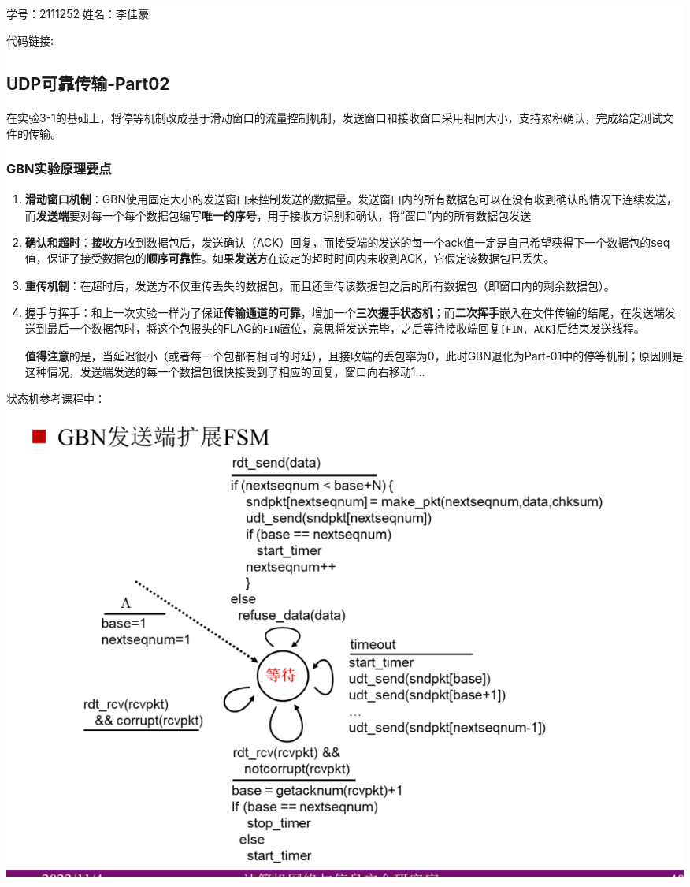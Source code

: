 学号：2111252  姓名：李佳豪 

代码链接:

## UDP可靠传输-Part02

在实验3-1的基础上，将停等机制改成基于滑动窗口的流量控制机制，发送窗口和接收窗口采用相同大小，支持累积确认，完成给定测试文件的传输。

### GBN实验原理要点

1. **滑动窗口机制**：GBN使用固定大小的发送窗口来控制发送的数据量。发送窗口内的所有数据包可以在没有收到确认的情况下连续发送，而**发送端**要对每一个每个数据包编写**唯一的序号**，用于接收方识别和确认，将“窗口”内的所有数据包发送

2. **确认和超时**：**接收方**收到数据包后，发送确认（ACK）回复，而接受端的发送的每一个ack值一定是自己希望获得下一个数据包的seq值，保证了接受数据包的**顺序可靠性**。如果**发送方**在设定的超时时间内未收到ACK，它假定该数据包已丢失。

3. **重传机制**：在超时后，发送方不仅重传丢失的数据包，而且还重传该数据包之后的所有数据包（即窗口内的剩余数据包）。

4. 握手与挥手：和上一次实验一样为了保证**传输通道的可靠**，增加一个**三次握手状态机**；而**二次挥手**嵌入在文件传输的结尾，在发送端发送到最后一个数据包时，将这个包报头的FLAG的`FIN`置位，意思将发送完毕，之后等待接收端回复`[FIN, ACK]`后结束发送线程。

   **值得注意**的是，当延迟很小（或者每一个包都有相同的时延），且接收端的丢包率为0，此时GBN退化为Part-01中的停等机制；原因则是这种情况，发送端发送的每一个数据包很快接受到了相应的回复，窗口向右移动1...

状态机参考课程中：

![image-20231123182612403](Part2/Sender.png)
